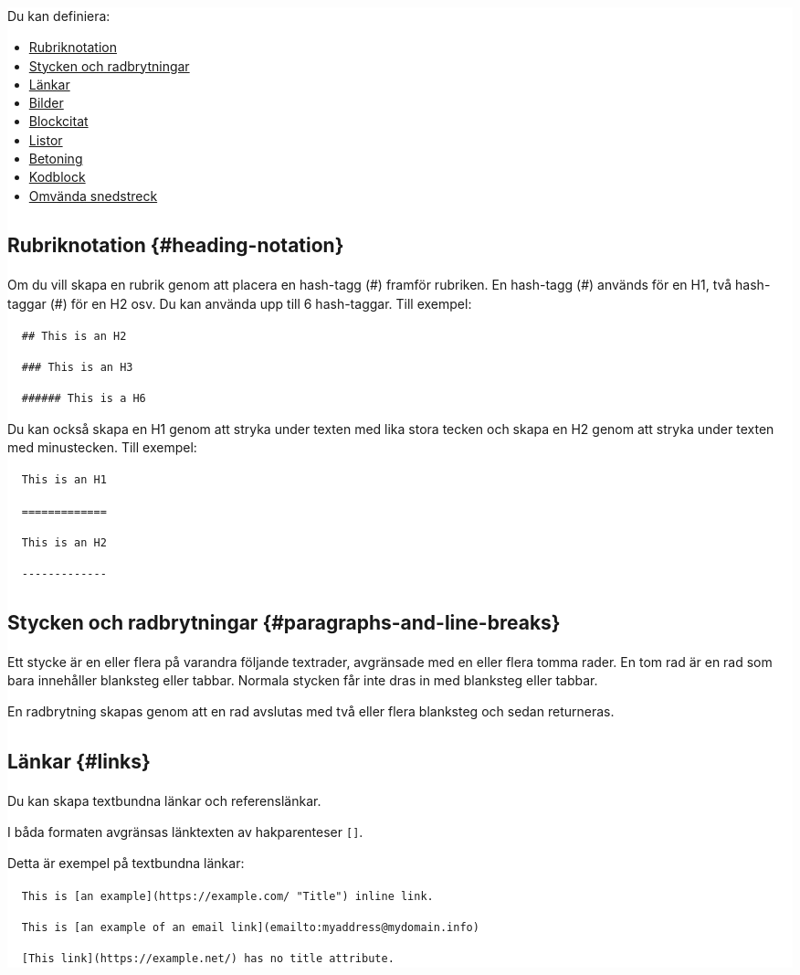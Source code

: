 Du kan definiera:

* [Rubriknotation](/help/assets/content-fragments-markdown.md#heading-notation)
* [Stycken och radbrytningar](/help/assets/content-fragments-markdown.md#paragraphs-and-line-breaks)
* [Länkar](/help/assets/content-fragments-markdown.md#links)
* [Bilder](/help/assets/content-fragments-markdown.md#images)
* [Blockcitat](/help/assets/content-fragments-markdown.md#block-quotes)
* [Listor](/help/assets/content-fragments-markdown.md#lists)
* [Betoning](/help/assets/content-fragments-markdown.md#emphasis)
* [Kodblock](/help/assets/content-fragments-markdown.md#code-blocks)
* [Omvända snedstreck](/help/assets/content-fragments-markdown.md#backslash-escapes)

## Rubriknotation {#heading-notation}

Om du vill skapa en rubrik genom att placera en hash-tagg (#) framför rubriken. En hash-tagg (#) används för en H1, två hash-taggar (#) för en H2 osv. Du kan använda upp till 6 hash-taggar. Till exempel:

    `## This is an H2`

    `### This is an H3`

    `###### This is a H6`

Du kan också skapa en H1 genom att stryka under texten med lika stora tecken och skapa en H2 genom att stryka under texten med minustecken. Till exempel:

    `This is an H1`

    `=============`

    `This is an H2`

    `-------------`

## Stycken och radbrytningar {#paragraphs-and-line-breaks}

Ett stycke är en eller flera på varandra följande textrader, avgränsade med en eller flera tomma rader. En tom rad är en rad som bara innehåller blanksteg eller tabbar. Normala stycken får inte dras in med blanksteg eller tabbar.

En radbrytning skapas genom att en rad avslutas med två eller flera blanksteg och sedan returneras.

## Länkar {#links}

Du kan skapa textbundna länkar och referenslänkar.

I båda formaten avgränsas länktexten av hakparenteser `[]`.

Detta är exempel på textbundna länkar:

    `This is [an example](https://example.com/ "Title") inline link.`

    `This is [an example of an email link](emailto:myaddress@mydomain.info)`

    `[This link](https://example.net/) has no title attribute.`

